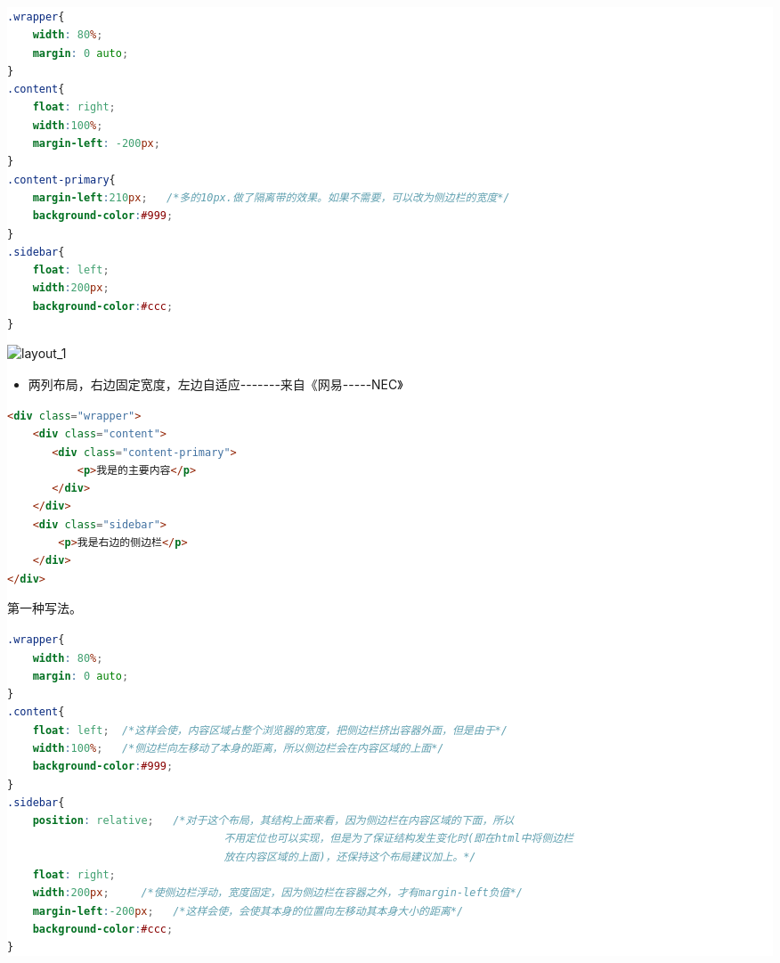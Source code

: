 ``` css
.wrapper{
    width: 80%;
    margin: 0 auto;
}
.content{
    float: right; 
    width:100%; 
    margin-left: -200px;
}
.content-primary{  
    margin-left:210px;   /*多的10px.做了隔离带的效果。如果不需要，可以改为侧边栏的宽度*/
    background-color:#999;
}
.sidebar{
    float: left;
    width:200px;    
    background-color:#ccc; 
}
```

![layout_1](https://cloud.githubusercontent.com/assets/15865210/13694823/0628ac08-e794-11e5-98c6-3a8ab346ed6b.png)
-  两列布局，右边固定宽度，左边自适应-------来自《网易-----NEC》

``` html
<div class="wrapper">
    <div class="content">
       <div class="content-primary">
           <p>我是的主要内容</p>
       </div>
    </div>
    <div class="sidebar">
        <p>我是右边的侧边栏</p>
    </div>
</div>
```

第一种写法。

``` css
.wrapper{
    width: 80%;
    margin: 0 auto;
}
.content{
    float: left;  /*这样会使，内容区域占整个浏览器的宽度，把侧边栏挤出容器外面，但是由于*/
    width:100%;   /*侧边栏向左移动了本身的距离，所以侧边栏会在内容区域的上面*/
    background-color:#999;
}
.sidebar{
    position: relative;   /*对于这个布局，其结构上面来看，因为侧边栏在内容区域的下面，所以
                                  不用定位也可以实现，但是为了保证结构发生变化时(即在html中将侧边栏
                                  放在内容区域的上面)，还保持这个布局建议加上。*/
    float: right;
    width:200px;     /*使侧边栏浮动，宽度固定，因为侧边栏在容器之外，才有margin-left负值*/
    margin-left:-200px;   /*这样会使，会使其本身的位置向左移动其本身大小的距离*/
    background-color:#ccc; 
}
```
